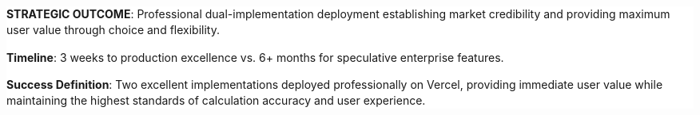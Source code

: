 
**STRATEGIC OUTCOME**: Professional dual-implementation deployment establishing market credibility and providing maximum user value through choice and flexibility.

**Timeline**: 3 weeks to production excellence vs. 6+ months for speculative enterprise features.

**Success Definition**: Two excellent implementations deployed professionally on Vercel, providing immediate user value while maintaining the highest standards of calculation accuracy and user experience.